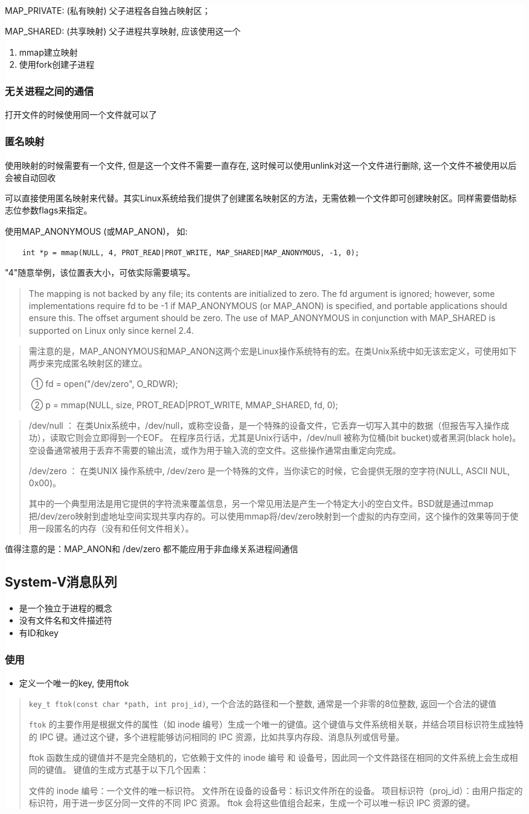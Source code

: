 MAP_PRIVATE: (私有映射) 父子进程各自独占映射区；

MAP_SHARED: (共享映射) 父子进程共享映射, 应该使用这一个

1. mmap建立映射
2. 使用fork创建子进程

### 无关进程之间的通信

打开文件的时候使用同一个文件就可以了

### 匿名映射

使用映射的时候需要有一个文件, 但是这一个文件不需要一直存在, 这时候可以使用unlink对这一个文件进行删除, 这一个文件不被使用以后会被自动回收

可以直接使用匿名映射来代替。其实Linux系统给我们提供了创建匿名映射区的方法，无需依赖一个文件即可创建映射区。同样需要借助标志位参数flags来指定。

使用MAP_ANONYMOUS (或MAP_ANON)， 如: 

`     int *p = mmap(NULL, 4, PROT_READ|PROT_WRITE, MAP_SHARED|MAP_ANONYMOUS, -1, 0); `

  "4"随意举例，该位置表大小，可依实际需要填写。

> The mapping is not backed by any file; its contents are initialized  to zero.  The fd argument is ignored; however, some implementations require fd to be -1 if MAP_ANONYMOUS (or MAP_ANON) is specified,  and  portable  applications should ensure this.  The offset argument should be zero.  The  use  of  MAP_ANONYMOUS  in conjunction  with  MAP_SHARED  is  supported on Linux only since kernel 2.4.

> 需注意的是，MAP_ANONYMOUS和MAP_ANON这两个宏是Linux操作系统特有的宏。在类Unix系统中如无该宏定义，可使用如下两步来完成匿名映射区的建立。
>
> ​     ① fd = open("/dev/zero", O_RDWR);
>
> ​     ② p = mmap(NULL, size, PROT_READ|PROT_WRITE, MMAP_SHARED, fd, 0);

> /dev/null  ： 在类Unix系统中，/dev/null，或称空设备，是一个特殊的设备文件，它丢弃一切写入其中的数据（但报告写入操作成功），读取它则会立即得到一个EOF。
> 在程序员行话，尤其是Unix行话中，/dev/null 被称为位桶(bit bucket)或者黑洞(black hole)。空设备通常被用于丢弃不需要的输出流，或作为用于输入流的空文件。这些操作通常由重定向完成。
>
> /dev/zero  ： 在类UNIX 操作系统中, /dev/zero 是一个特殊的文件，当你读它的时候，它会提供无限的空字符(NULL, ASCII NUL, 0x00)。
>
> 其中的一个典型用法是用它提供的字符流来覆盖信息，另一个常见用法是产生一个特定大小的空白文件。BSD就是通过mmap把/dev/zero映射到虚地址空间实现共享内存的。可以使用mmap将/dev/zero映射到一个虚拟的内存空间，这个操作的效果等同于使用一段匿名的内存（没有和任何文件相关）。

值得注意的是：MAP_ANON和 /dev/zero 都不能应用于非血缘关系进程间通信

## System-V消息队列

+ 是一个独立于进程的概念
+ 没有文件名和文件描述符
+ 有ID和key

### 使用

+ 定义一个唯一的key, 使用ftok

> `key_t ftok(const char *path, int proj_id)`, 一个合法的路径和一个整数, 通常是一个非零的8位整数, 返回一个合法的键值
>
> `ftok` 的主要作用是根据文件的属性（如 inode 编号）生成一个唯一的键值。这个键值与文件系统相关联，并结合项目标识符生成独特的 IPC 键。通过这个键，多个进程能够访问相同的 IPC 资源，比如共享内存段、消息队列或信号量。
>
> ftok 函数生成的键值并不是完全随机的，它依赖于文件的 inode 编号 和 设备号，因此同一个文件路径在相同的文件系统上会生成相同的键值。
> 键值的生成方式基于以下几个因素：
>
> 文件的 inode 编号：一个文件的唯一标识符。
> 文件所在设备的设备号：标识文件所在的设备。
> 项目标识符（proj_id）：由用户指定的标识符，用于进一步区分同一文件的不同 IPC 资源。
> ftok 会将这些值组合起来，生成一个可以唯一标识 IPC 资源的键。

